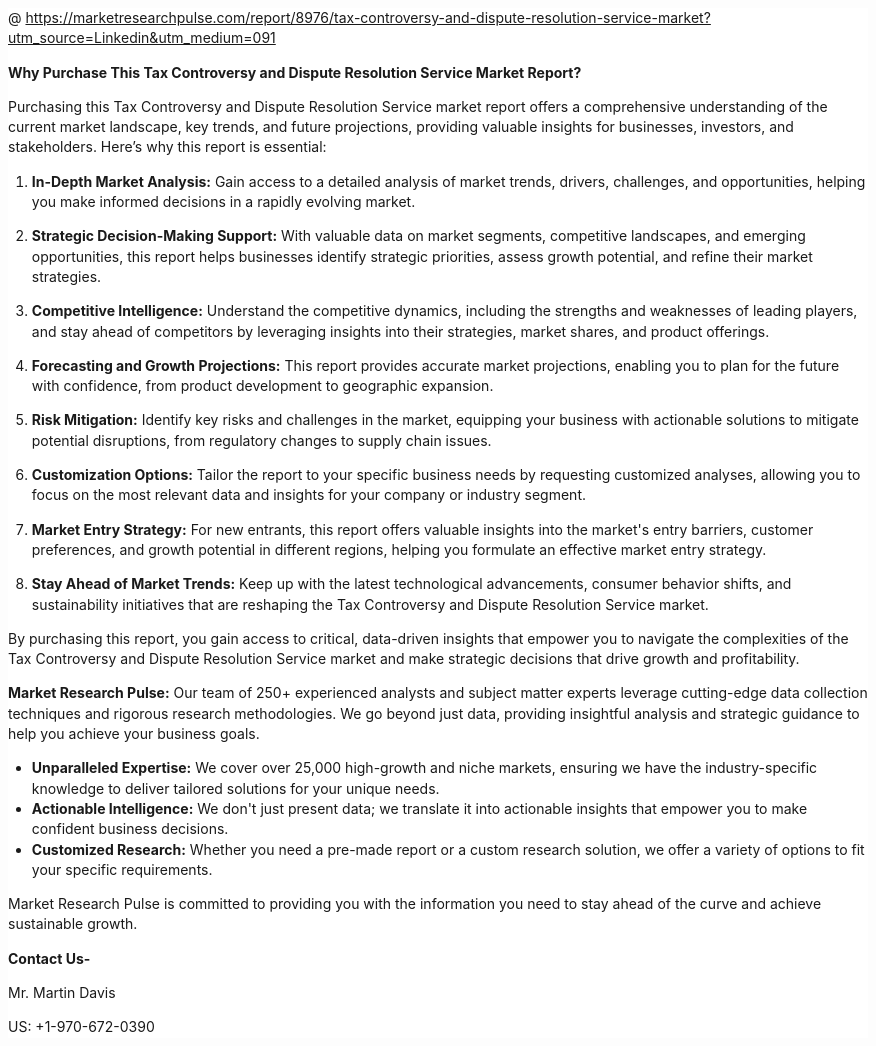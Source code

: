 @&nbsp;<a href="https://marketresearchpulse.com/report/8976/tax-controversy-and-dispute-resolution-service-market?utm_source=Linkedin&utm_medium=091">https://marketresearchpulse.com/report/8976/tax-controversy-and-dispute-resolution-service-market?utm_source=Linkedin&utm_medium=091</a></strong></p><p><strong>Why Purchase This Tax Controversy and Dispute Resolution Service Market Report?</strong></p><p>Purchasing this Tax Controversy and Dispute Resolution Service market report offers a comprehensive understanding of the current market landscape, key trends, and future projections, providing valuable insights for businesses, investors, and stakeholders. Here&rsquo;s why this report is essential:</p><ol><li><p><strong>In-Depth Market Analysis:</strong> Gain access to a detailed analysis of market trends, drivers, challenges, and opportunities, helping you make informed decisions in a rapidly evolving market.</p></li><li><p><strong>Strategic Decision-Making Support:</strong> With valuable data on market segments, competitive landscapes, and emerging opportunities, this report helps businesses identify strategic priorities, assess growth potential, and refine their market strategies.</p></li><li><p><strong>Competitive Intelligence:</strong> Understand the competitive dynamics, including the strengths and weaknesses of leading players, and stay ahead of competitors by leveraging insights into their strategies, market shares, and product offerings.</p></li><li><p><strong>Forecasting and Growth Projections:</strong> This report provides accurate market projections, enabling you to plan for the future with confidence, from product development to geographic expansion.</p></li><li><p><strong>Risk Mitigation:</strong> Identify key risks and challenges in the market, equipping your business with actionable solutions to mitigate potential disruptions, from regulatory changes to supply chain issues.</p></li><li><p><strong>Customization Options:</strong> Tailor the report to your specific business needs by requesting customized analyses, allowing you to focus on the most relevant data and insights for your company or industry segment.</p></li><li><p><strong>Market Entry Strategy:</strong> For new entrants, this report offers valuable insights into the market's entry barriers, customer preferences, and growth potential in different regions, helping you formulate an effective market entry strategy.</p></li><li><p><strong>Stay Ahead of Market Trends:</strong> Keep up with the latest technological advancements, consumer behavior shifts, and sustainability initiatives that are reshaping the Tax Controversy and Dispute Resolution Service market.</p></li></ol><p>By purchasing this report, you gain access to critical, data-driven insights that empower you to navigate the complexities of the Tax Controversy and Dispute Resolution Service market and make strategic decisions that drive growth and profitability.</p><p><strong>Market Research Pulse:</strong>&nbsp;Our team of 250+ experienced analysts and subject matter experts leverage cutting-edge data collection techniques and rigorous research methodologies. We go beyond just data, providing insightful analysis and strategic guidance to help you achieve your business goals.</p><ul><li><strong>Unparalleled Expertise:</strong>&nbsp;We cover over 25,000 high-growth and niche markets, ensuring we have the industry-specific knowledge to deliver tailored solutions for your unique needs.</li><li><strong>Actionable Intelligence:</strong>&nbsp;We don't just present data; we translate it into actionable insights that empower you to make confident business decisions.</li><li><strong>Customized Research:</strong>&nbsp;Whether you need a pre-made report or a custom research solution, we offer a variety of options to fit your specific requirements.</li></ul><p>Market Research Pulse is committed to providing you with the information you need to stay ahead of the curve and achieve sustainable growth.</p><p><strong>Contact Us-</strong></p><p>Mr. Martin Davis</p><p>US: +1-970-672-0390</p>
